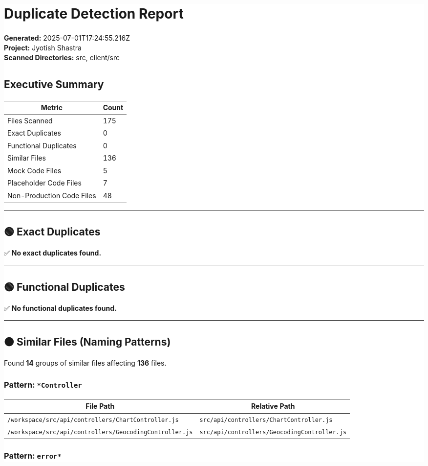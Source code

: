 # Duplicate Detection Report

**Generated:** 2025-07-01T17:24:55.216Z  
**Project:** Jyotish Shastra  
**Scanned Directories:** src, client/src  

## Executive Summary

| Metric | Count |
|--------|-------|
| Files Scanned | 175 |
| Exact Duplicates | 0 |
| Functional Duplicates | 0 |
| Similar Files | 136 |
| Mock Code Files | 5 |
| Placeholder Code Files | 7 |
| Non-Production Code Files | 48 |

---

## 🟢 Exact Duplicates

✅ **No exact duplicates found.**

---

## 🟢 Functional Duplicates

✅ **No functional duplicates found.**

---

## 🟠 Similar Files (Naming Patterns)

Found **14** groups of similar files affecting **136** files.

### Pattern: `*Controller`

| File Path | Relative Path |
|-----------|---------------|
| `/workspace/src/api/controllers/ChartController.js` | `src/api/controllers/ChartController.js` |
| `/workspace/src/api/controllers/GeocodingController.js` | `src/api/controllers/GeocodingController.js` |

### Pattern: `error*`
